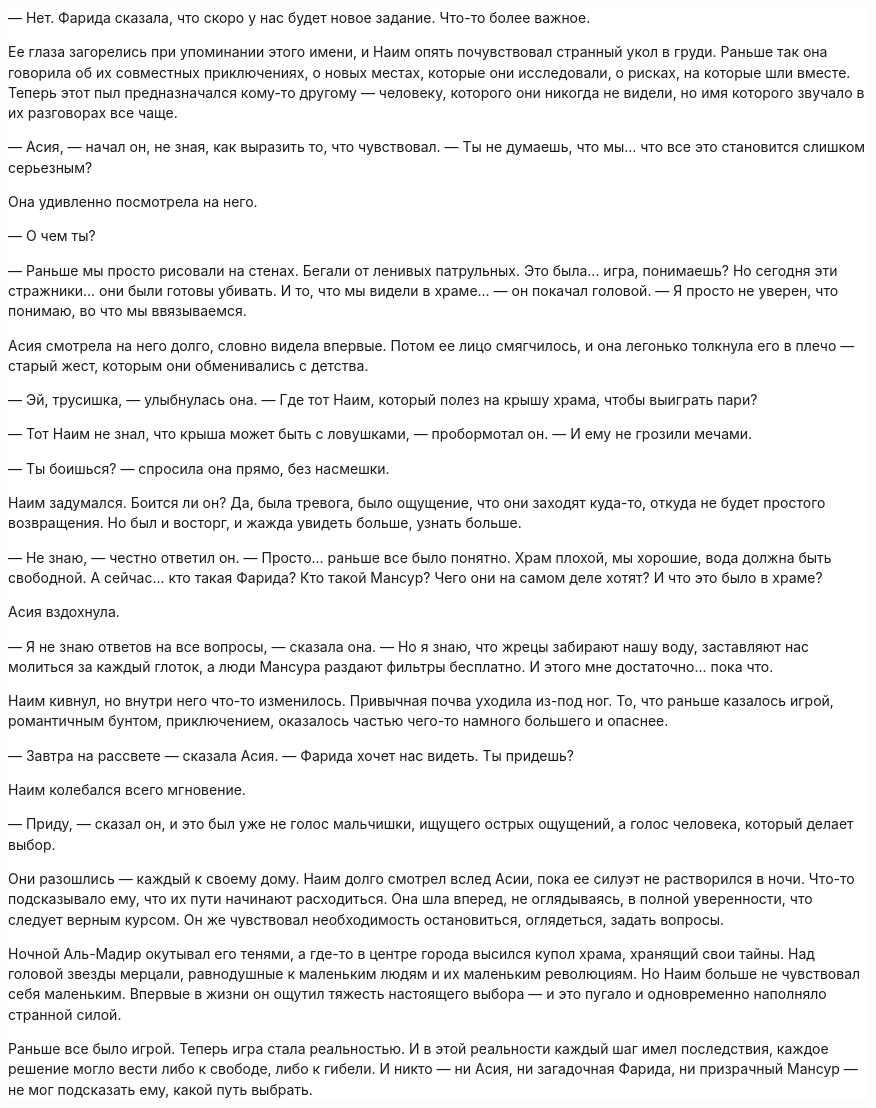 — Нет. Фарида сказала, что скоро у нас будет новое задание. Что-то более важное.

Ее глаза загорелись при упоминании этого имени, и Наим опять почувствовал странный укол в груди. Раньше так она говорила об их совместных приключениях, о новых местах, которые они исследовали, о рисках, на которые шли вместе. Теперь этот пыл предназначался кому-то другому — человеку, которого они никогда не видели, но имя которого звучало в их разговорах все чаще.

— Асия, — начал он, не зная, как выразить то, что чувствовал. — Ты не думаешь, что мы... что все это становится слишком серьезным?

Она удивленно посмотрела на него.

— О чем ты?

— Раньше мы просто рисовали на стенах. Бегали от ленивых патрульных. Это была... игра, понимаешь? Но сегодня эти стражники... они были готовы убивать. И то, что мы видели в храме... — он покачал головой. — Я просто не уверен, что понимаю, во что мы ввязываемся.

Асия смотрела на него долго, словно видела впервые. Потом ее лицо смягчилось, и она легонько толкнула его в плечо — старый жест, которым они обменивались с детства.

— Эй, трусишка, — улыбнулась она. — Где тот Наим, который полез на крышу храма, чтобы выиграть пари?

— Тот Наим не знал, что крыша может быть с ловушками, — пробормотал он. — И ему не грозили мечами.

— Ты боишься? — спросила она прямо, без насмешки.

Наим задумался. Боится ли он? Да, была тревога, было ощущение, что они заходят куда-то, откуда не будет простого возвращения. Но был и восторг, и жажда увидеть больше, узнать больше.

— Не знаю, — честно ответил он. — Просто... раньше все было понятно. Храм плохой, мы хорошие, вода должна быть свободной. А сейчас... кто такая Фарида? Кто такой Мансур? Чего они на самом деле хотят? И что это было в храме?

Асия вздохнула.

— Я не знаю ответов на все вопросы, — сказала она. — Но я знаю, что жрецы забирают нашу воду, заставляют нас молиться за каждый глоток, а люди Мансура раздают фильтры бесплатно. И этого мне достаточно... пока что.

Наим кивнул, но внутри него что-то изменилось. Привычная почва уходила из-под ног. То, что раньше казалось игрой, романтичным бунтом, приключением, оказалось частью чего-то намного большего и опаснее.

— Завтра на рассвете — сказала Асия. — Фарида хочет нас видеть. Ты придешь?

Наим колебался всего мгновение.

— Приду, — сказал он, и это был уже не голос мальчишки, ищущего острых ощущений, а голос человека, который делает выбор.

Они разошлись — каждый к своему дому. Наим долго смотрел вслед Асии, пока ее силуэт не растворился в ночи. Что-то подсказывало ему, что их пути начинают расходиться. Она шла вперед, не оглядываясь, в полной уверенности, что следует верным курсом. Он же чувствовал необходимость остановиться, оглядеться, задать вопросы.

Ночной Аль-Мадир окутывал его тенями, а где-то в центре города высился купол храма, хранящий свои тайны. Над головой звезды мерцали, равнодушные к маленьким людям и их маленьким революциям. Но Наим больше не чувствовал себя маленьким. Впервые в жизни он ощутил тяжесть настоящего выбора — и это пугало и одновременно наполняло странной силой.

Раньше все было игрой. Теперь игра стала реальностью. И в этой реальности каждый шаг имел последствия, каждое решение могло вести либо к свободе, либо к гибели. И никто — ни Асия, ни загадочная Фарида, ни призрачный Мансур — не мог подсказать ему, какой путь выбрать.